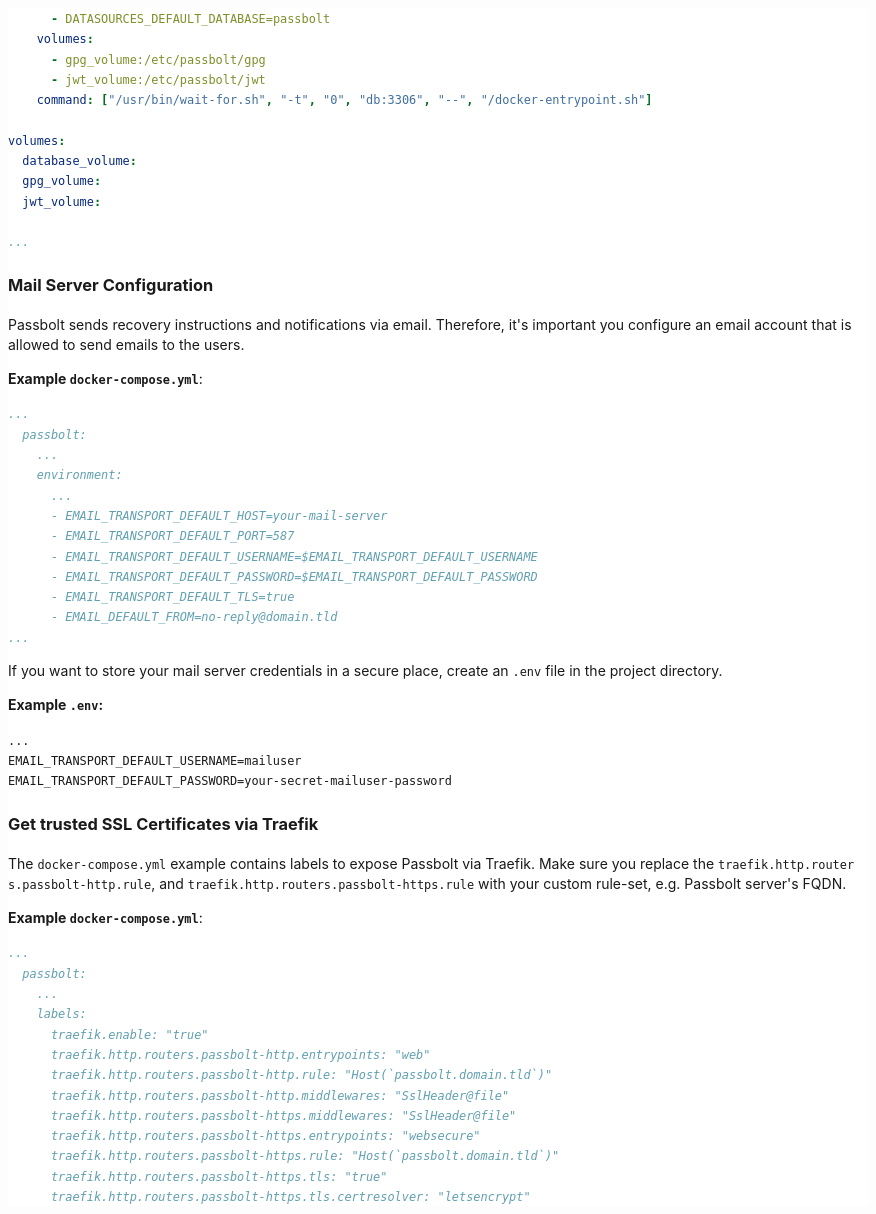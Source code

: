 ```yml
      - DATASOURCES_DEFAULT_DATABASE=passbolt
    volumes:
      - gpg_volume:/etc/passbolt/gpg
      - jwt_volume:/etc/passbolt/jwt
    command: ["/usr/bin/wait-for.sh", "-t", "0", "db:3306", "--", "/docker-entrypoint.sh"]

volumes:
  database_volume:
  gpg_volume:
  jwt_volume:

...
```

### Mail Server Configuration

Passbolt sends recovery instructions and notifications via email. Therefore, it's important you configure an email account that is allowed to send emails to the users.

**Example `docker-compose.yml`**:
```yml
...
  passbolt:
    ...
    environment:
      ...
      - EMAIL_TRANSPORT_DEFAULT_HOST=your-mail-server
      - EMAIL_TRANSPORT_DEFAULT_PORT=587
      - EMAIL_TRANSPORT_DEFAULT_USERNAME=$EMAIL_TRANSPORT_DEFAULT_USERNAME
      - EMAIL_TRANSPORT_DEFAULT_PASSWORD=$EMAIL_TRANSPORT_DEFAULT_PASSWORD
      - EMAIL_TRANSPORT_DEFAULT_TLS=true
      - EMAIL_DEFAULT_FROM=no-reply@domain.tld
...
```

If you want to store your mail server credentials in a secure place, create an `.env` file in the project directory.

**Example `.env`:**
```
...
EMAIL_TRANSPORT_DEFAULT_USERNAME=mailuser
EMAIL_TRANSPORT_DEFAULT_PASSWORD=your-secret-mailuser-password
```

### Get trusted SSL Certificates via Traefik

The `docker-compose.yml` example contains labels to expose Passbolt via Traefik. Make sure you replace the `traefik.http.routers.passbolt-http.rule`, and `traefik.http.routers.passbolt-https.rule` with your custom rule-set, e.g. Passbolt server's FQDN.

**Example `docker-compose.yml`**:
```yml
...
  passbolt:
    ...
    labels:
      traefik.enable: "true"
      traefik.http.routers.passbolt-http.entrypoints: "web"
      traefik.http.routers.passbolt-http.rule: "Host(`passbolt.domain.tld`)"
      traefik.http.routers.passbolt-http.middlewares: "SslHeader@file"
      traefik.http.routers.passbolt-https.middlewares: "SslHeader@file"
      traefik.http.routers.passbolt-https.entrypoints: "websecure"
      traefik.http.routers.passbolt-https.rule: "Host(`passbolt.domain.tld`)"
      traefik.http.routers.passbolt-https.tls: "true"
      traefik.http.routers.passbolt-https.tls.certresolver: "letsencrypt"
```